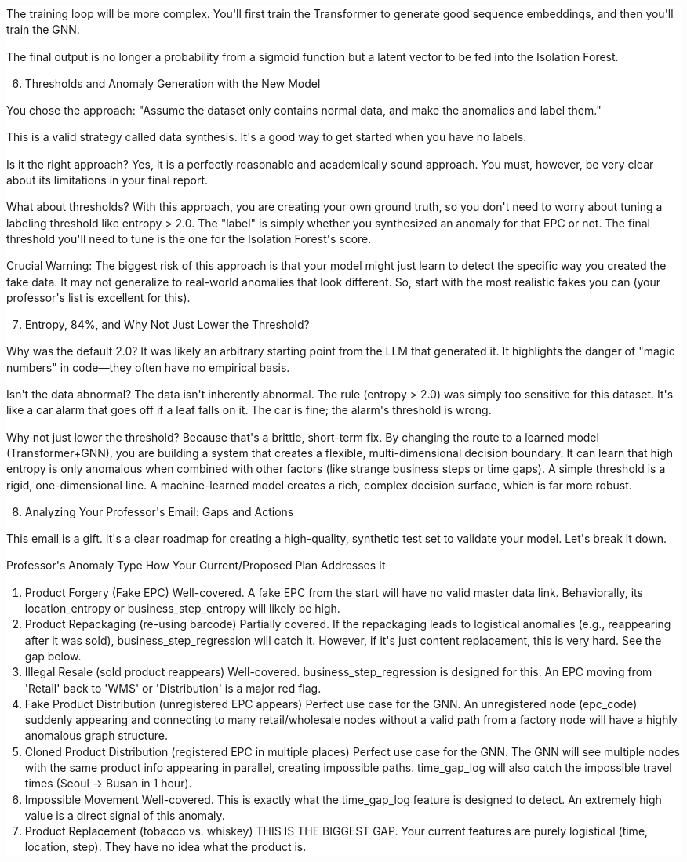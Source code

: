 The training loop will be more complex. You'll first train the Transformer to generate good sequence embeddings, and then you'll train the GNN.

The final output is no longer a probability from a sigmoid function but a latent vector to be fed into the Isolation Forest.

6. Thresholds and Anomaly Generation with the New Model

You chose the approach: "Assume the dataset only contains normal data, and make the anomalies and label them."

This is a valid strategy called data synthesis. It's a good way to get started when you have no labels.

Is it the right approach? Yes, it is a perfectly reasonable and academically sound approach. You must, however, be very clear about its limitations in your final report.

What about thresholds? With this approach, you are creating your own ground truth, so you don't need to worry about tuning a labeling threshold like entropy > 2.0. The "label" is simply whether you synthesized an anomaly for that EPC or not. The final threshold you'll need to tune is the one for the Isolation Forest's score.

Crucial Warning: The biggest risk of this approach is that your model might just learn to detect the specific way you created the fake data. It may not generalize to real-world anomalies that look different. So, start with the most realistic fakes you can (your professor's list is excellent for this).

7. Entropy, 84%, and Why Not Just Lower the Threshold?

Why was the default 2.0? It was likely an arbitrary starting point from the LLM that generated it. It highlights the danger of "magic numbers" in code—they often have no empirical basis.

Isn't the data abnormal? The data isn't inherently abnormal. The rule (entropy > 2.0) was simply too sensitive for this dataset. It's like a car alarm that goes off if a leaf falls on it. The car is fine; the alarm's threshold is wrong.

Why not just lower the threshold? Because that's a brittle, short-term fix. By changing the route to a learned model (Transformer+GNN), you are building a system that creates a flexible, multi-dimensional decision boundary. It can learn that high entropy is only anomalous when combined with other factors (like strange business steps or time gaps). A simple threshold is a rigid, one-dimensional line. A machine-learned model creates a rich, complex decision surface, which is far more robust.

8. Analyzing Your Professor's Email: Gaps and Actions

This email is a gift. It's a clear roadmap for creating a high-quality, synthetic test set to validate your model. Let's break it down.

Professor's Anomaly Type	How Your Current/Proposed Plan Addresses It
1. Product Forgery (Fake EPC)	Well-covered. A fake EPC from the start will have no valid master data link. Behaviorally, its location_entropy or business_step_entropy will likely be high.
2. Product Repackaging (re-using barcode)	Partially covered. If the repackaging leads to logistical anomalies (e.g., reappearing after it was sold), business_step_regression will catch it. However, if it's just content replacement, this is very hard. See the gap below.
3. Illegal Resale (sold product reappears)	Well-covered. business_step_regression is designed for this. An EPC moving from 'Retail' back to 'WMS' or 'Distribution' is a major red flag.
4. Fake Product Distribution (unregistered EPC appears)	Perfect use case for the GNN. An unregistered node (epc_code) suddenly appearing and connecting to many retail/wholesale nodes without a valid path from a factory node will have a highly anomalous graph structure.
5. Cloned Product Distribution (registered EPC in multiple places)	Perfect use case for the GNN. The GNN will see multiple nodes with the same product info appearing in parallel, creating impossible paths. time_gap_log will also catch the impossible travel times (Seoul -> Busan in 1 hour).
6. Impossible Movement	Well-covered. This is exactly what the time_gap_log feature is designed to detect. An extremely high value is a direct signal of this anomaly.
7. Product Replacement (tobacco vs. whiskey)	THIS IS THE BIGGEST GAP. Your current features are purely logistical (time, location, step). They have no idea what the product is.
